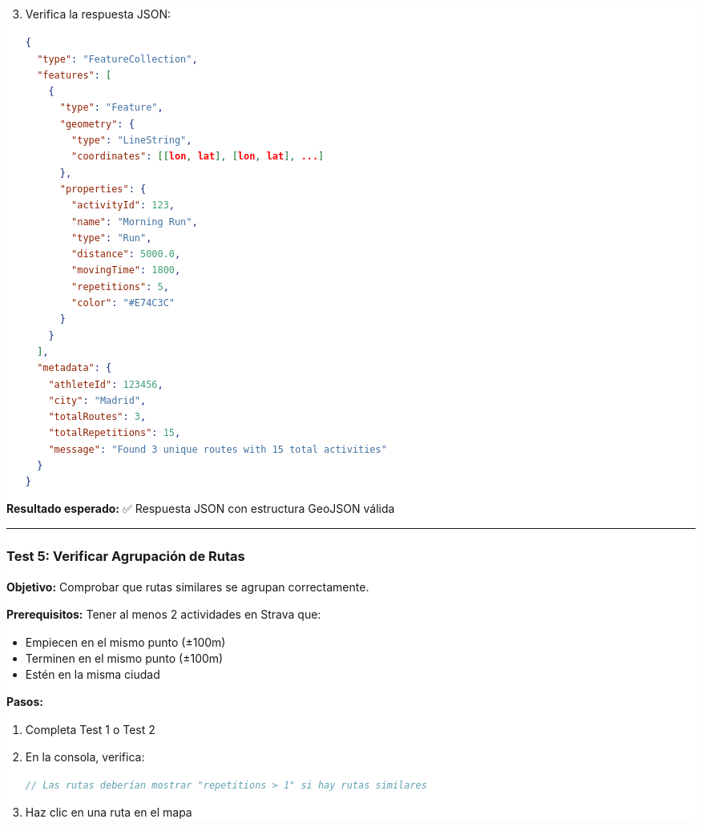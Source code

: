3. Verifica la respuesta JSON:
   ```json
   {
     "type": "FeatureCollection",
     "features": [
       {
         "type": "Feature",
         "geometry": {
           "type": "LineString",
           "coordinates": [[lon, lat], [lon, lat], ...]
         },
         "properties": {
           "activityId": 123,
           "name": "Morning Run",
           "type": "Run",
           "distance": 5000.0,
           "movingTime": 1800,
           "repetitions": 5,
           "color": "#E74C3C"
         }
       }
     ],
     "metadata": {
       "athleteId": 123456,
       "city": "Madrid",
       "totalRoutes": 3,
       "totalRepetitions": 15,
       "message": "Found 3 unique routes with 15 total activities"
     }
   }
   ```

**Resultado esperado:** ✅ Respuesta JSON con estructura GeoJSON válida

---

### Test 5: Verificar Agrupación de Rutas

**Objetivo:** Comprobar que rutas similares se agrupan correctamente.

**Prerequisitos:** Tener al menos 2 actividades en Strava que:
- Empiecen en el mismo punto (±100m)
- Terminen en el mismo punto (±100m)
- Estén en la misma ciudad

**Pasos:**

1. Completa Test 1 o Test 2

2. En la consola, verifica:
   ```javascript
   // Las rutas deberían mostrar "repetitions > 1" si hay rutas similares
   ```

3. Haz clic en una ruta en el mapa
